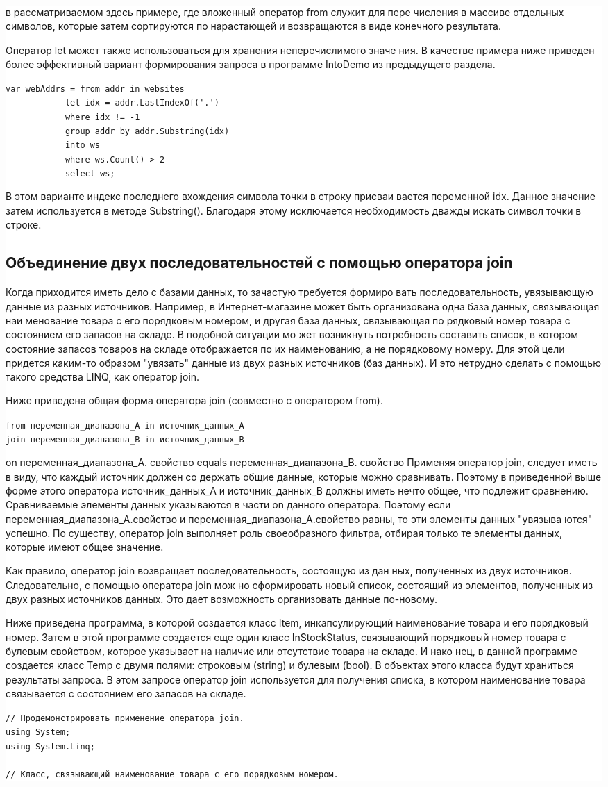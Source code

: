 в рассматриваемом здесь примере, где вложенный оператор from служит для пере­
числения в массиве отдельных символов, которые затем сортируются по нарастающей
и возвращаются в виде конечного результата.

Оператор let может также использоваться для хранения неперечислимого значе­
ния. В качестве примера ниже приведен более эффективный вариант формирования
запроса в программе IntoDemo из предыдущего раздела.
```
var webAddrs = from addr in websites
            let idx = addr.LastIndexOf('.')
            where idx != -1
            group addr by addr.Substring(idx)
            into ws
            where ws.Count() > 2
            select ws;
```
В этом варианте индекс последнего вхождения символа точки в строку присваи­
вается переменной idx. Данное значение затем используется в методе Substring().
Благодаря этому исключается необходимость дважды искать символ точки в строке.

## Объединение двух последовательностей с помощью оператора join
Когда приходится иметь дело с базами данных, то зачастую требуется формиро­
вать последовательность, увязывающую данные из разных источников. Например,
в Интернет-магазине может быть организована одна база данных, связывающая наи­
менование товара с его порядковым номером, и другая база данных, связывающая по­
рядковый номер товара с состоянием его запасов на складе. В подобной ситуации мо­
жет возникнуть потребность составить список, в котором состояние запасов товаров на
складе отображается по их наименованию, а не порядковому номеру. Для этой цели
придется каким-то образом "увязать" данные из двух разных источников (баз данных).
И это нетрудно сделать с помощью такого средства LINQ, как оператор join.

Ниже приведена общая форма оператора join (совместно с оператором from).
```
from переменная_диапазона_А in источник_данных_А
join переменная_диапазона_В in источник_данных_В
```
on переменная_диапазона_А. свойство equals переменная_диапазона_В. свойство
Применяя оператор join, следует иметь в виду, что каждый источник должен со­
держать общие данные, которые можно сравнивать. Поэтому в приведенной выше
форме этого оператора источник_данных_А и источник_данных_В должны иметь
нечто общее, что подлежит сравнению. Сравниваемые элементы данных указываются
в части on данного оператора. Поэтому если переменная_диапазона_А.свойство
и переменная_диапазона_А.свойство равны, то эти элементы данных "увязыва­
ются" успешно. По существу, оператор join выполняет роль своеобразного фильтра,
отбирая только те элементы данных, которые имеют общее значение.

Как правило, оператор join возвращает последовательность, состоящую из дан­
ных, полученных из двух источников. Следовательно, с помощью оператора join мож­
но сформировать новый список, состоящий из элементов, полученных из двух разных
источников данных. Это дает возможность организовать данные по-новому.

Ниже приведена программа, в которой создается класс Item, инкапсулирующий
наименование товара и его порядковый номер. Затем в этой программе создается
еще один класс InStockStatus, связывающий порядковый номер товара с булевым
свойством, которое указывает на наличие или отсутствие товара на складе. И нако­
нец, в данной программе создается класс Temp с двумя полями: строковым (string) и
булевым (bool). В объектах этого класса будут храниться результаты запроса. В этом
запросе оператор join используется для получения списка, в котором наименование
товара связывается с состоянием его запасов на складе.
```
// Продемонстрировать применение оператора join.
using System;
using System.Linq;

// Класс, связывающий наименование товара с его порядковым номером.
```